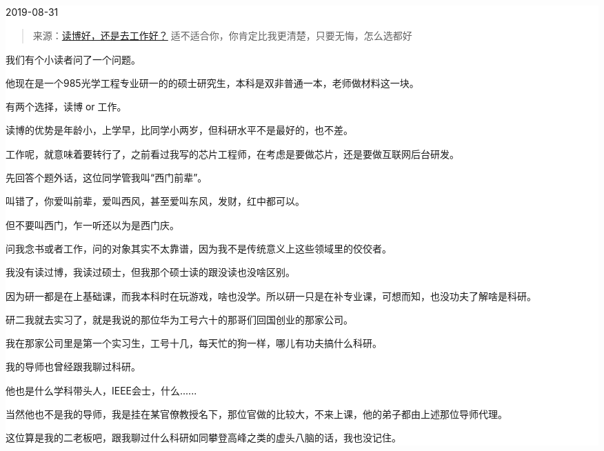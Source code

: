 2019-08-31

> 来源：[读博好，还是去工作好？](http://mp.weixin.qq.com/s?__biz=MzU0MjYwNDU2Mw==&mid=2247487211&idx=1&sn=896ebfd1a4159189607f562d51e43b12&chksm=fb196297cc6eeb81cc73e98d3ad593dc1bf64db7178d9ef6ac83ddbe9d38911a81c1d9ed9d31&scene=27#wechat_redirect)
> 适不适合你，你肯定比我更清楚，只要无悔，怎么选都好

我们有个小读者问了一个问题。  

  

他现在是一个985光学工程专业研一的的硕士研究生，本科是双非普通一本，老师做材料这一块。

  

有两个选择，读博 or 工作。  

  

读博的优势是年龄小，上学早，比同学小两岁，但科研水平不是最好的，也不差。  

  

工作呢，就意味着要转行了，之前看过我写的芯片工程师，在考虑是要做芯片，还是要做互联网后台研发。

  

先回答个题外话，这位同学管我叫“西门前辈”。  

  

叫错了，你爱叫前辈，爱叫西风，甚至爱叫东风，发财，红中都可以。

  

但不要叫西门，乍一听还以为是西门庆。

  

问我念书或者工作，问的对象其实不太靠谱，因为我不是传统意义上这些领域里的佼佼者。  

  

我没有读过博，我读过硕士，但我那个硕士读的跟没读也没啥区别。

  

因为研一都是在上基础课，而我本科时在玩游戏，啥也没学。所以研一只是在补专业课，可想而知，也没功夫了解啥是科研。  

  

研二我就去实习了，就是我说的那位华为工号六十的那哥们回国创业的那家公司。

  

我在那家公司里是第一个实习生，工号十几，每天忙的狗一样，哪儿有功夫搞什么科研。

  

我的导师也曾经跟我聊过科研。  

  

他也是什么学科带头人，IEEE会士，什么......  

  

当然他也不是我的导师，我是挂在某官僚教授名下，那位官做的比较大，不来上课，他的弟子都由上述那位导师代理。

  

这位算是我的二老板吧，跟我聊过什么科研如同攀登高峰之类的虚头八脑的话，我也没记住。  

  